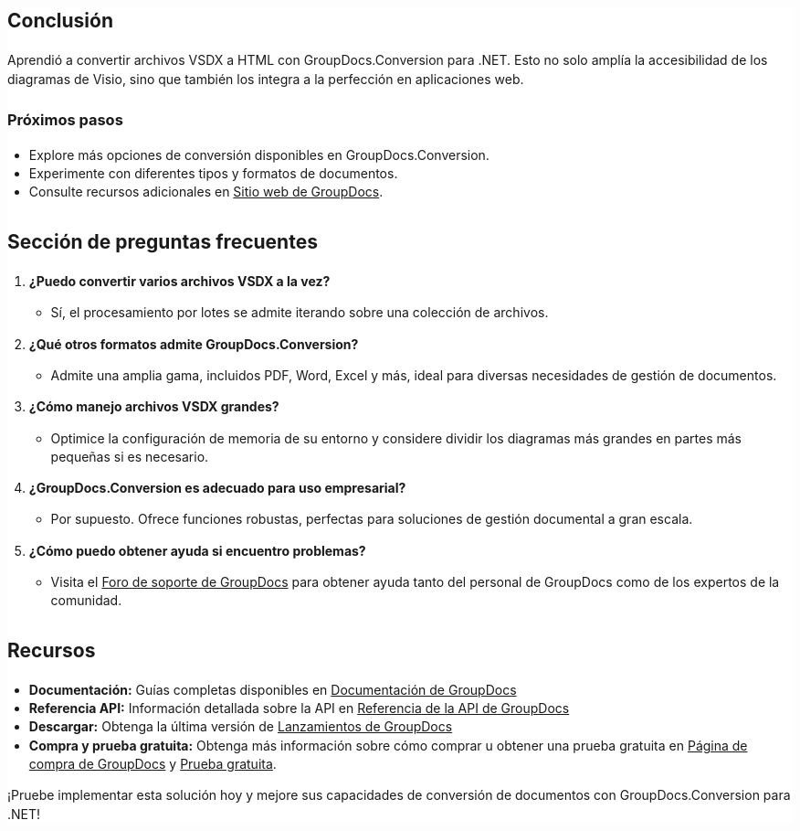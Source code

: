 ## Conclusión

Aprendió a convertir archivos VSDX a HTML con GroupDocs.Conversion para .NET. Esto no solo amplía la accesibilidad de los diagramas de Visio, sino que también los integra a la perfección en aplicaciones web.

### Próximos pasos

- Explore más opciones de conversión disponibles en GroupDocs.Conversion.
- Experimente con diferentes tipos y formatos de documentos.
- Consulte recursos adicionales en [Sitio web de GroupDocs](https://docs.groupdocs.com/conversion/net/).

## Sección de preguntas frecuentes

1. **¿Puedo convertir varios archivos VSDX a la vez?**
   - Sí, el procesamiento por lotes se admite iterando sobre una colección de archivos.

2. **¿Qué otros formatos admite GroupDocs.Conversion?**
   - Admite una amplia gama, incluidos PDF, Word, Excel y más, ideal para diversas necesidades de gestión de documentos.

3. **¿Cómo manejo archivos VSDX grandes?**
   - Optimice la configuración de memoria de su entorno y considere dividir los diagramas más grandes en partes más pequeñas si es necesario.

4. **¿GroupDocs.Conversion es adecuado para uso empresarial?**
   - Por supuesto. Ofrece funciones robustas, perfectas para soluciones de gestión documental a gran escala.

5. **¿Cómo puedo obtener ayuda si encuentro problemas?**
   - Visita el [Foro de soporte de GroupDocs](https://forum.groupdocs.com/c/conversion/10) para obtener ayuda tanto del personal de GroupDocs como de los expertos de la comunidad.

## Recursos

- **Documentación:** Guías completas disponibles en [Documentación de GroupDocs](https://docs.groupdocs.com/conversion/net/)
- **Referencia API:** Información detallada sobre la API en [Referencia de la API de GroupDocs](https://reference.groupdocs.com/conversion/net/)
- **Descargar:** Obtenga la última versión de [Lanzamientos de GroupDocs](https://releases.groupdocs.com/conversion/net/)
- **Compra y prueba gratuita:** Obtenga más información sobre cómo comprar u obtener una prueba gratuita en [Página de compra de GroupDocs](https://purchase.groupdocs.com/buy) y [Prueba gratuita](https://releases.groupdocs.com/conversion/net/).

¡Pruebe implementar esta solución hoy y mejore sus capacidades de conversión de documentos con GroupDocs.Conversion para .NET!